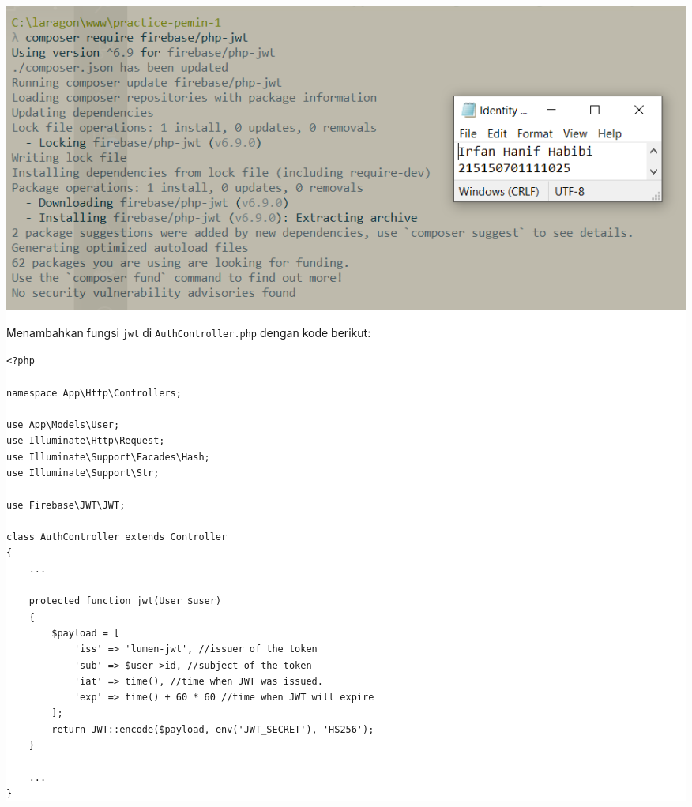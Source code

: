 ![](./Dokumentasi/pi-3-2.PNG)

Menambahkan fungsi `jwt` di `AuthController.php` dengan kode berikut:

```
<?php

namespace App\Http\Controllers;

use App\Models\User;
use Illuminate\Http\Request;
use Illuminate\Support\Facades\Hash;
use Illuminate\Support\Str;

use Firebase\JWT\JWT;

class AuthController extends Controller
{
	...

    protected function jwt(User $user)
    {
        $payload = [
            'iss' => 'lumen-jwt', //issuer of the token
            'sub' => $user->id, //subject of the token
            'iat' => time(), //time when JWT was issued.
            'exp' => time() + 60 * 60 //time when JWT will expire
        ];
        return JWT::encode($payload, env('JWT_SECRET'), 'HS256');
    }

	...
}
```
